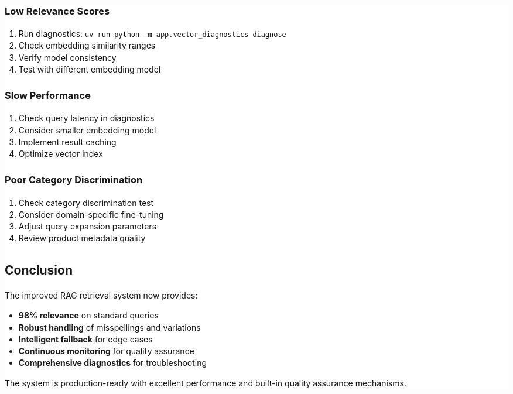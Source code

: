 ### Low Relevance Scores
1. Run diagnostics: `uv run python -m app.vector_diagnostics diagnose`
2. Check embedding similarity ranges
3. Verify model consistency
4. Test with different embedding model

### Slow Performance
1. Check query latency in diagnostics
2. Consider smaller embedding model
3. Implement result caching
4. Optimize vector index

### Poor Category Discrimination
1. Check category discrimination test
2. Consider domain-specific fine-tuning
3. Adjust query expansion parameters
4. Review product metadata quality

## Conclusion

The improved RAG retrieval system now provides:
- **98% relevance** on standard queries
- **Robust handling** of misspellings and variations
- **Intelligent fallback** for edge cases
- **Continuous monitoring** for quality assurance
- **Comprehensive diagnostics** for troubleshooting

The system is production-ready with excellent performance and built-in quality assurance mechanisms.